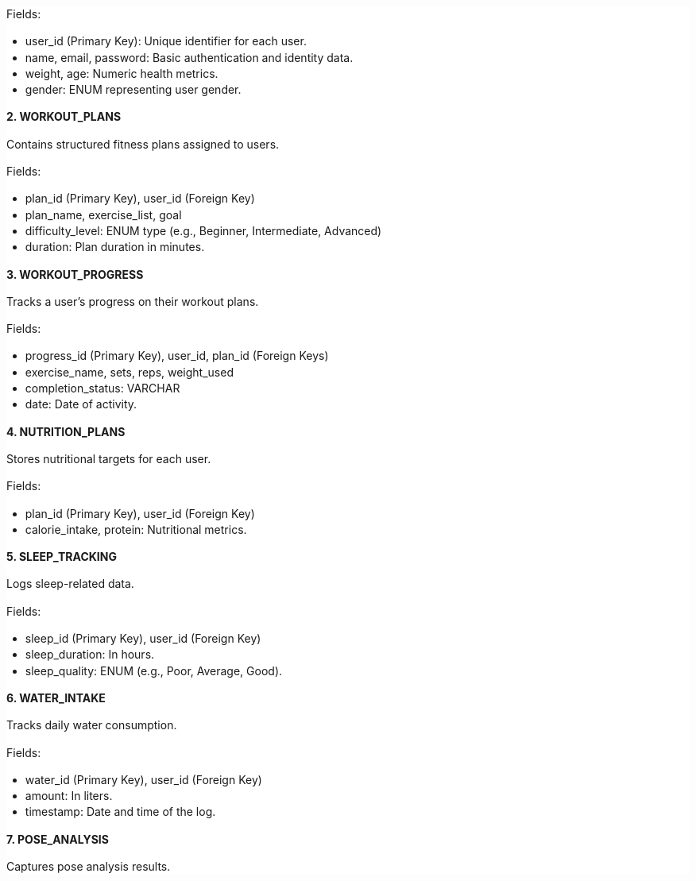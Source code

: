 Fields:

- user\_id (Primary Key): Unique identifier for each user.
- name, email, password: Basic authentication and identity data.
- weight, age: Numeric health metrics.
- gender: ENUM representing user gender.

**2. WORKOUT\_PLANS**

Contains structured fitness plans assigned to users.

Fields:

- plan\_id (Primary Key), user\_id (Foreign Key)
- plan\_name, exercise\_list, goal
- difficulty\_level: ENUM type (e.g., Beginner, Intermediate, Advanced)
- duration: Plan duration in minutes.

**3. WORKOUT\_PROGRESS**

Tracks a user’s progress on their workout plans.

Fields:

- progress\_id (Primary Key), user\_id, plan\_id (Foreign Keys)
- exercise\_name, sets, reps, weight\_used
- completion\_status: VARCHAR
- date: Date of activity.

**4. NUTRITION\_PLANS**

Stores nutritional targets for each user.

Fields:

- plan\_id (Primary Key), user\_id (Foreign Key)
- calorie\_intake, protein: Nutritional metrics.

**5. SLEEP\_TRACKING**

Logs sleep-related data.

Fields:

- sleep\_id (Primary Key), user\_id (Foreign Key)
- sleep\_duration: In hours.
- sleep\_quality: ENUM (e.g., Poor, Average, Good).

**6. WATER\_INTAKE**

Tracks daily water consumption.

Fields:

- water\_id (Primary Key), user\_id (Foreign Key)
- amount: In liters.
- timestamp: Date and time of the log.

**7. POSE\_ANALYSIS**

Captures pose analysis results.
